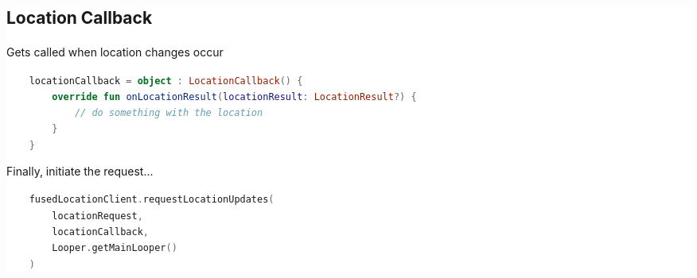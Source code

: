 ## Location Callback
Gets called when location changes occur
``` kotlin
	locationCallback = object : LocationCallback() {
		override fun onLocationResult(locationResult: LocationResult?) {
			// do something with the location
		}
	}
```

Finally, initiate the request...
``` kotlin
	fusedLocationClient.requestLocationUpdates(
		locationRequest,
		locationCallback,
		Looper.getMainLooper()
	)
```
